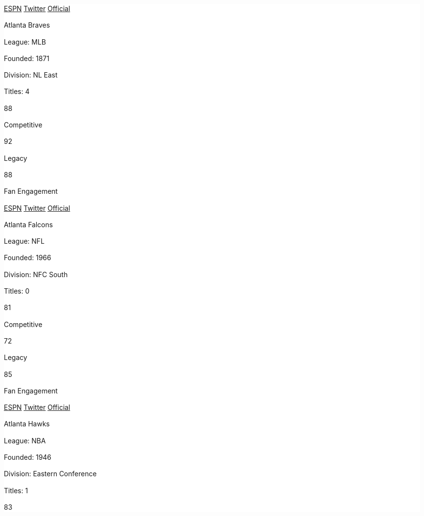[ESPN](https://www.espn.com/mlb/team/_/name/arizonadiamondbacks/) [Twitter](https://twitter.com/search?q=Arizona%20Diamondbacks) [Official](https://www.mlb.com/team/arizona-diamondbacks/)

Atlanta Braves

League: MLB

Founded: 1871

Division: NL East

Titles: 4

88

Competitive

92

Legacy

88

Fan Engagement

[ESPN](https://www.espn.com/mlb/team/_/name/atlantabraves/) [Twitter](https://twitter.com/search?q=Atlanta%20Braves) [Official](https://www.mlb.com/team/atlanta-braves/)

Atlanta Falcons

League: NFL

Founded: 1966

Division: NFC South

Titles: 0

81

Competitive

72

Legacy

85

Fan Engagement

[ESPN](https://www.espn.com/nfl/team/_/name/atlantafalcons/) [Twitter](https://twitter.com/search?q=Atlanta%20Falcons) [Official](https://www.nfl.com/teams/atlanta-falcons/)

Atlanta Hawks

League: NBA

Founded: 1946

Division: Eastern Conference

Titles: 1

83
